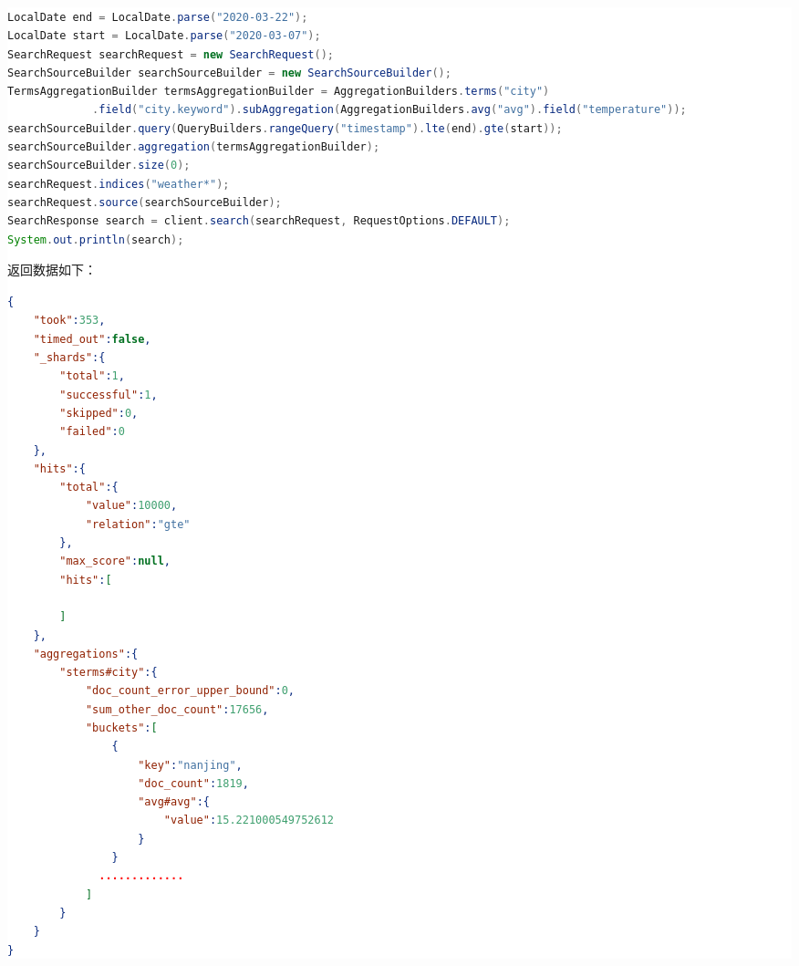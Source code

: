 ```java
LocalDate end = LocalDate.parse("2020-03-22");
LocalDate start = LocalDate.parse("2020-03-07");
SearchRequest searchRequest = new SearchRequest();
SearchSourceBuilder searchSourceBuilder = new SearchSourceBuilder();
TermsAggregationBuilder termsAggregationBuilder = AggregationBuilders.terms("city")
             .field("city.keyword").subAggregation(AggregationBuilders.avg("avg").field("temperature"));
searchSourceBuilder.query(QueryBuilders.rangeQuery("timestamp").lte(end).gte(start));
searchSourceBuilder.aggregation(termsAggregationBuilder);
searchSourceBuilder.size(0);
searchRequest.indices("weather*");
searchRequest.source(searchSourceBuilder);
SearchResponse search = client.search(searchRequest, RequestOptions.DEFAULT);
System.out.println(search);
```

返回数据如下：

```json
{
    "took":353,
    "timed_out":false,
    "_shards":{
        "total":1,
        "successful":1,
        "skipped":0,
        "failed":0
    },
    "hits":{
        "total":{
            "value":10000,
            "relation":"gte"
        },
        "max_score":null,
        "hits":[

        ]
    },
    "aggregations":{
        "sterms#city":{
            "doc_count_error_upper_bound":0,
            "sum_other_doc_count":17656,
            "buckets":[
                {
                    "key":"nanjing",
                    "doc_count":1819,
                    "avg#avg":{
                        "value":15.221000549752612
                    }
                }
              .............
            ]
        }
    }
}
```
